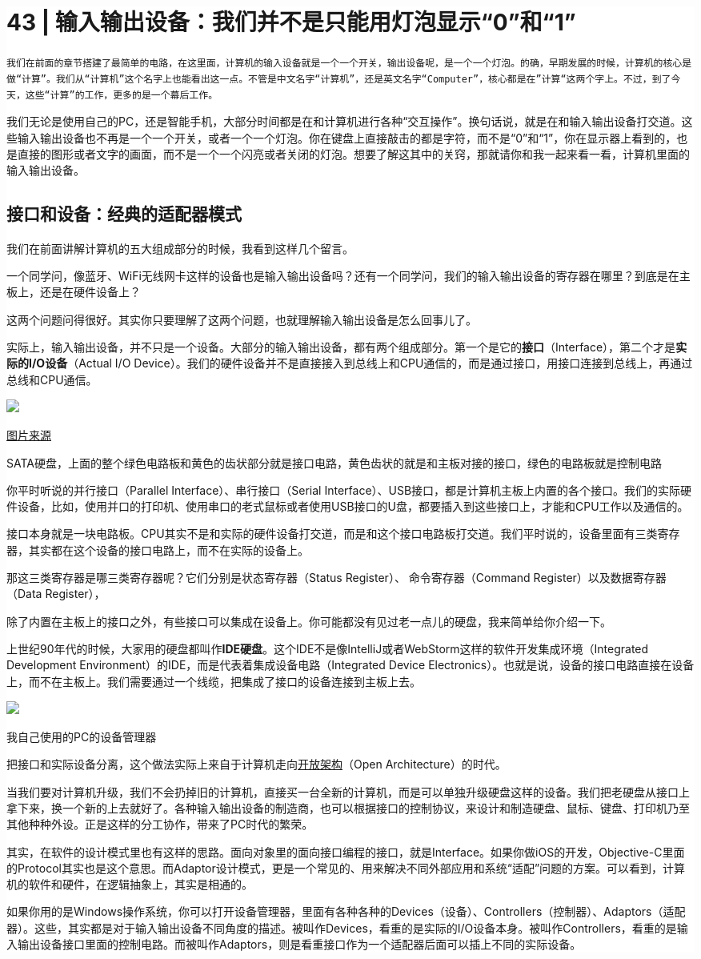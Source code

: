 # 43 | 输入输出设备：我们并不是只能用灯泡显示“0”和“1”

    我们在前面的章节搭建了最简单的电路，在这里面，计算机的输入设备就是一个一个开关，输出设备呢，是一个一个灯泡。的确，早期发展的时候，计算机的核心是做“计算”。我们从“计算机”这个名字上也能看出这一点。不管是中文名字“计算机”，还是英文名字“Computer”，核心都是在”计算“这两个字上。不过，到了今天，这些“计算”的工作，更多的是一个幕后工作。

我们无论是使用自己的PC，还是智能手机，大部分时间都是在和计算机进行各种“交互操作”。换句话说，就是在和输入输出设备打交道。这些输入输出设备也不再是一个一个开关，或者一个一个灯泡。你在键盘上直接敲击的都是字符，而不是“0”和“1”，你在显示器上看到的，也是直接的图形或者文字的画面，而不是一个一个闪亮或者关闭的灯泡。想要了解这其中的关窍，那就请你和我一起来看一看，计算机里面的输入输出设备。

## 接口和设备：经典的适配器模式

我们在前面讲解计算机的五大组成部分的时候，我看到这样几个留言。

一个同学问，像蓝牙、WiFi无线网卡这样的设备也是输入输出设备吗？还有一个同学问，我们的输入输出设备的寄存器在哪里？到底是在主板上，还是在硬件设备上？

这两个问题问得很好。其实你只要理解了这两个问题，也就理解输入输出设备是怎么回事儿了。

实际上，输入输出设备，并不只是一个设备。大部分的输入输出设备，都有两个组成部分。第一个是它的**接口**（Interface），第二个才是**实际的I/O设备**（Actual I/O Device）。我们的硬件设备并不是直接接入到总线上和CPU通信的，而是通过接口，用接口连接到总线上，再通过总线和CPU通信。

![](https://static001.geekbang.org/resource/image/ce/bf/ce9d22a0dafa20b9574411b810c0aabf.jpg)

[图片来源](https://www.flickr.com/photos/30478819@N08/42510913460/in/photolist-e3Uor9-a8hPhk-9geU8f-27LxxvN-7ihCSj-8pMS6t-eHwMd-eHwKr-gbeKdb-eHwLn-eHwMZ-gbexZR-aBK9Bc-5RXawg-aBK9uc-aBK9y4-5A1rvL-225eB2A-eHwNH-7TLGVg-4eNMHD-4eNN98-ckC5vN-4eNNBK-25n38Tv-67FwAd-GJ7fs1-225Mqxb-GJ7fM9-2f71bD4-2e17jxW-2gwg8wm-2gwg8a4-2gwfLgK-RwCq8x-f6REoz-3qw8YH)

SATA硬盘，上面的整个绿色电路板和黄色的齿状部分就是接口电路，黄色齿状的就是和主板对接的接口，绿色的电路板就是控制电路

你平时听说的并行接口（Parallel Interface）、串行接口（Serial Interface）、USB接口，都是计算机主板上内置的各个接口。我们的实际硬件设备，比如，使用并口的打印机、使用串口的老式鼠标或者使用USB接口的U盘，都要插入到这些接口上，才能和CPU工作以及通信的。

接口本身就是一块电路板。CPU其实不是和实际的硬件设备打交道，而是和这个接口电路板打交道。我们平时说的，设备里面有三类寄存器，其实都在这个设备的接口电路上，而不在实际的设备上。

那这三类寄存器是哪三类寄存器呢？它们分别是状态寄存器（Status Register）、 命令寄存器（Command Register）以及数据寄存器（Data Register），

除了内置在主板上的接口之外，有些接口可以集成在设备上。你可能都没有见过老一点儿的硬盘，我来简单给你介绍一下。

上世纪90年代的时候，大家用的硬盘都叫作**IDE硬盘**。这个IDE不是像IntelliJ或者WebStorm这样的软件开发集成环境（Integrated Development Environment）的IDE，而是代表着集成设备电路（Integrated Device Electronics）。也就是说，设备的接口电路直接在设备上，而不在主板上。我们需要通过一个线缆，把集成了接口的设备连接到主板上去。

![](https://static001.geekbang.org/resource/image/30/47/30c96ac2fd8a0deffcff86e7b66acf47.png)

我自己使用的PC的设备管理器

把接口和实际设备分离，这个做法实际上来自于计算机走向[开放架构](https://en.wikipedia.org/wiki/Open_architecture)（Open Architecture）的时代。

当我们要对计算机升级，我们不会扔掉旧的计算机，直接买一台全新的计算机，而是可以单独升级硬盘这样的设备。我们把老硬盘从接口上拿下来，换一个新的上去就好了。各种输入输出设备的制造商，也可以根据接口的控制协议，来设计和制造硬盘、鼠标、键盘、打印机乃至其他种种外设。正是这样的分工协作，带来了PC时代的繁荣。

其实，在软件的设计模式里也有这样的思路。面向对象里的面向接口编程的接口，就是Interface。如果你做iOS的开发，Objective-C里面的Protocol其实也是这个意思。而Adaptor设计模式，更是一个常见的、用来解决不同外部应用和系统“适配”问题的方案。可以看到，计算机的软件和硬件，在逻辑抽象上，其实是相通的。

如果你用的是Windows操作系统，你可以打开设备管理器，里面有各种各种的Devices（设备）、Controllers（控制器）、Adaptors（适配器）。这些，其实都是对于输入输出设备不同角度的描述。被叫作Devices，看重的是实际的I/O设备本身。被叫作Controllers，看重的是输入输出设备接口里面的控制电路。而被叫作Adaptors，则是看重接口作为一个适配器后面可以插上不同的实际设备。
